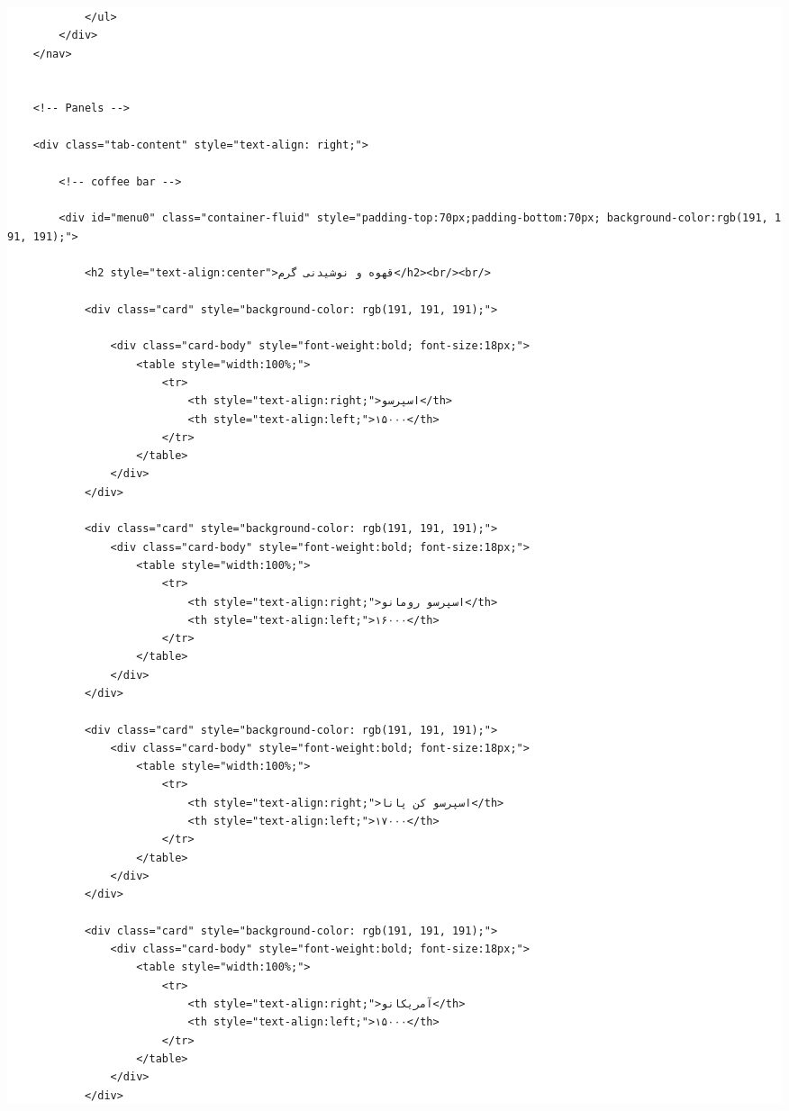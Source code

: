                 </ul>
            </div>
        </nav>


        <!-- Panels -->

        <div class="tab-content" style="text-align: right;">

            <!-- coffee bar -->

            <div id="menu0" class="container-fluid" style="padding-top:70px;padding-bottom:70px; background-color:rgb(191, 191, 191);">

                <h2 style="text-align:center">قهوه و نوشیدنی گرم</h2><br/><br/>

                <div class="card" style="background-color: rgb(191, 191, 191);">

                    <div class="card-body" style="font-weight:bold; font-size:18px;">
                        <table style="width:100%;">
                            <tr>
                                <th style="text-align:right;">اسپرسو</th>
                                <th style="text-align:left;">۱۵۰۰۰</th>
                            </tr>
                        </table>
                    </div>
                </div>

                <div class="card" style="background-color: rgb(191, 191, 191);">
                    <div class="card-body" style="font-weight:bold; font-size:18px;">
                        <table style="width:100%;">
                            <tr>
                                <th style="text-align:right;">اسپرسو رومانو</th>
                                <th style="text-align:left;">۱۶۰۰۰</th>
                            </tr>
                        </table>
                    </div>
                </div>

                <div class="card" style="background-color: rgb(191, 191, 191);">
                    <div class="card-body" style="font-weight:bold; font-size:18px;">
                        <table style="width:100%;">
                            <tr>
                                <th style="text-align:right;">اسپرسو کن پانا</th>
                                <th style="text-align:left;">۱۷۰۰۰</th>
                            </tr>
                        </table>
                    </div>
                </div>

                <div class="card" style="background-color: rgb(191, 191, 191);">
                    <div class="card-body" style="font-weight:bold; font-size:18px;">
                        <table style="width:100%;">
                            <tr>
                                <th style="text-align:right;">آمریکانو</th>
                                <th style="text-align:left;">۱۵۰۰۰</th>
                            </tr>
                        </table>
                    </div>
                </div>
